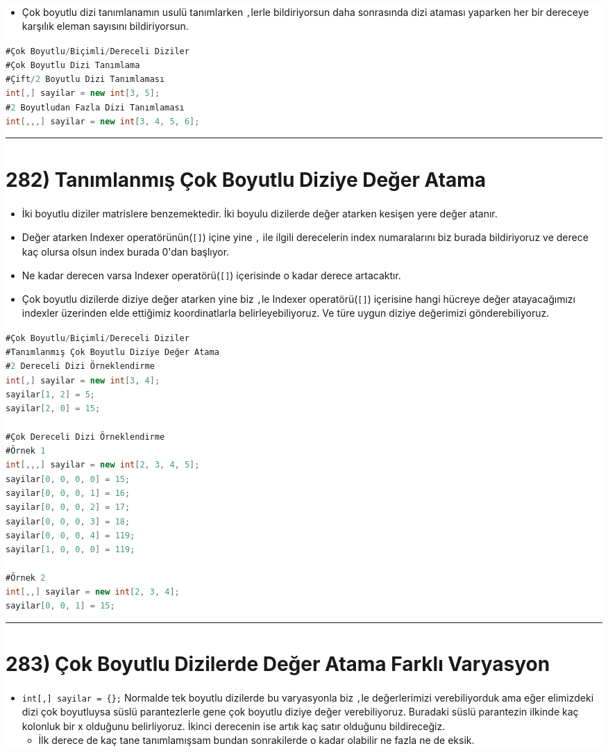 
- Çok boyutlu dizi tanımlanamın usulü tanımlarken `,`lerle bildiriyorsun daha sonrasında dizi ataması yaparken her bir dereceye karşılık eleman sayısını bildiriyorsun.

```C#
#Çok Boyutlu/Biçimli/Dereceli Diziler
#Çok Boyutlu Dizi Tanımlama
#Çift/2 Boyutlu Dizi Tanımlaması 
int[,] sayilar = new int[3, 5];
#2 Boyutludan Fazla Dizi Tanımlaması
int[,,,] sayilar = new int[3, 4, 5, 6];
```

***
# 282) Tanımlanmış Çok Boyutlu Diziye Değer Atama
- İki boyutlu diziler matrislere benzemektedir. İki boyulu dizilerde değer atarken kesişen yere değer atanır.

- Değer atarken Indexer operatörünün(`[]`) içine yine `,` ile ilgili derecelerin index numaralarını biz burada bildiriyoruz ve derece kaç olursa olsun index burada 0'dan başlıyor.

- Ne kadar derecen varsa Indexer operatörü(`[]`) içerisinde o kadar derece artacaktır.

- Çok boyutlu dizilerde diziye değer atarken yine biz `,`le Indexer operatörü(`[]`) içerisine hangi hücreye değer atayacağımızı indexler üzerinden elde ettiğimiz koordinatlarla belirleyebiliyoruz. Ve türe uygun diziye değerimizi gönderebiliyoruz.

```C#
#Çok Boyutlu/Biçimli/Dereceli Diziler 
#Tanımlanmış Çok Boyutlu Diziye Değer Atama
#2 Dereceli Dizi Örneklendirme
int[,] sayilar = new int[3, 4];
sayilar[1, 2] = 5;
sayilar[2, 0] = 15;

#Çok Dereceli Dizi Örneklendirme
#Örnek 1 
int[,,,] sayilar = new int[2, 3, 4, 5];
sayilar[0, 0, 0, 0] = 15;
sayilar[0, 0, 0, 1] = 16;
sayilar[0, 0, 0, 2] = 17;
sayilar[0, 0, 0, 3] = 18;
sayilar[0, 0, 0, 4] = 119;
sayilar[1, 0, 0, 0] = 119;

#Örnek 2
int[,,] sayilar = new int[2, 3, 4];
sayilar[0, 0, 1] = 15;
```

***
# 283) Çok Boyutlu Dizilerde Değer Atama Farklı Varyasyon
- `int[,] sayilar = {};` Normalde tek boyutlu dizilerde bu varyasyonla biz `,`le değerlerimizi verebiliyorduk ama eğer elimizdeki dizi çok boyutluysa süslü parantezlerle gene çok boyutlu diziye değer verebiliyoruz. Buradaki süslü parantezin ilkinde kaç kolonluk bir x olduğunu belirliyoruz. İkinci derecenin ise artık kaç satır olduğunu bildireceğiz.
    * İlk derece de kaç tane tanımlamışsam bundan sonrakilerde o kadar olabilir ne fazla ne de eksik.
